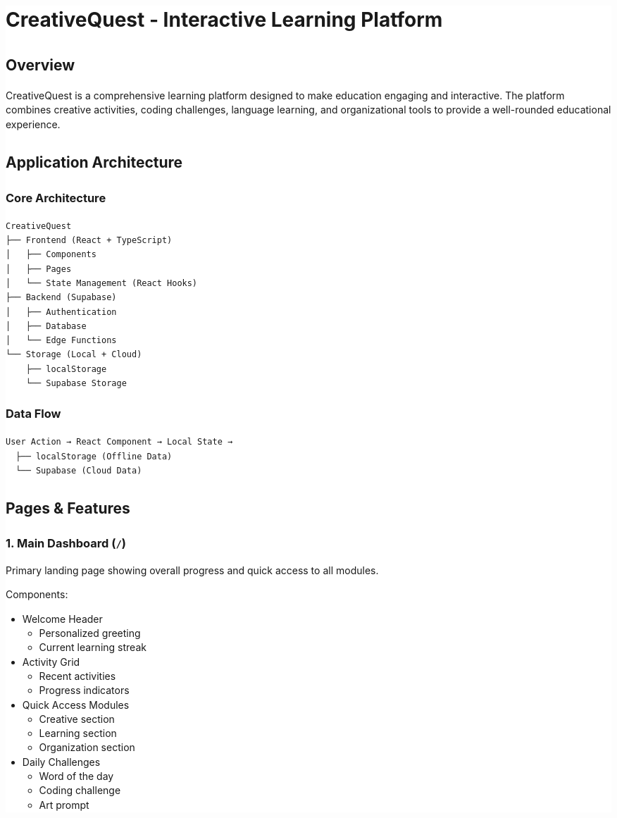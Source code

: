 # CreativeQuest - Interactive Learning Platform

## Overview

CreativeQuest is a comprehensive learning platform designed to make education engaging and interactive. The platform combines creative activities, coding challenges, language learning, and organizational tools to provide a well-rounded educational experience.

## Application Architecture

### Core Architecture
```
CreativeQuest
├── Frontend (React + TypeScript)
│   ├── Components
│   ├── Pages
│   └── State Management (React Hooks)
├── Backend (Supabase)
│   ├── Authentication
│   ├── Database
│   └── Edge Functions
└── Storage (Local + Cloud)
    ├── localStorage
    └── Supabase Storage
```

### Data Flow
```
User Action → React Component → Local State → 
  ├── localStorage (Offline Data)
  └── Supabase (Cloud Data)
```

## Pages & Features

### 1. Main Dashboard (`/`)
Primary landing page showing overall progress and quick access to all modules.

Components:
- Welcome Header
  - Personalized greeting
  - Current learning streak
- Activity Grid
  - Recent activities
  - Progress indicators
- Quick Access Modules
  - Creative section
  - Learning section
  - Organization section
- Daily Challenges
  - Word of the day
  - Coding challenge
  - Art prompt
